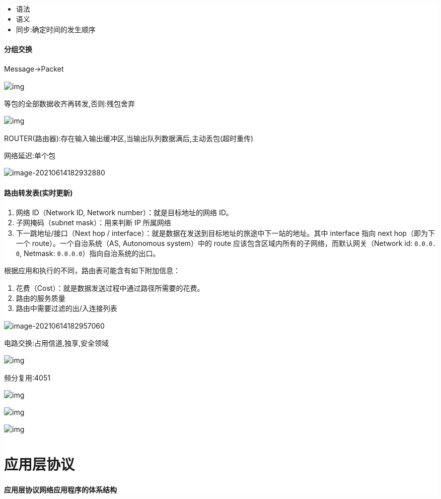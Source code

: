 - 语法
- 语义
- 同步:确定时间的发生顺序



#### 分组交换

Message->Packet

![img](/Image/A1.计算机网络-photo/680403129a371fb7_img19-1623741071018)

等包的全部数据收齐再转发,否则:残包舍弃

![img](/Image/A1.计算机网络-photo/680403129a371fb7_img20-1623741071018-1623744033311)

ROUTER(路由器):存在输入输出缓冲区,当输出队列数据满后,主动丢包(超时重传)

网络延迟:单个包

![image-20210614182932880](/Image/A1.计算机网络-photo/image-20210614182932880-1623741071018.png)

#### 路由转发表(实时更新)

1. 网络 ID（Network ID, Network number）：就是目标地址的网络 ID。
2. 子网掩码（subnet mask）：用来判断 IP 所属网络
3. 下一跳地址/接口（Next hop / interface）：就是数据在发送到目标地址的旅途中下一站的地址。其中 interface 指向 next hop（即为下一个 route）。一个自治系统（AS, Autonomous system）中的 route 应该包含区域内所有的子网络，而默认网关（Network id: `0.0.0.0`, Netmask: `0.0.0.0`）指向自治系统的出口。

根据应用和执行的不同，路由表可能含有如下附加信息：

1. 花费（Cost）：就是数据发送过程中通过路径所需要的花费。
2. 路由的服务质量
3. 路由中需要过滤的出/入连接列表

![image-20210614182957060](/Image/A1.计算机网络-photo/image-20210614182957060-1623741071018.png)

电路交换:占用信道,独享,安全领域

![img](/Image/A1.计算机网络-photo/680403129a371fb7_img24-1623741071018)

频分复用:4051

![img](/Image/A1.计算机网络-photo/680403129a371fb7_img25-1623741071018)

![img](/Image/A1.计算机网络-photo/680403129a371fb7_img28-1623741071018)

![img](/Image/A1.计算机网络-photo/680403129a371fb7_img30-1623741071018)



# 应用层协议

#### 应用层协议网络应用程序的体系结构
